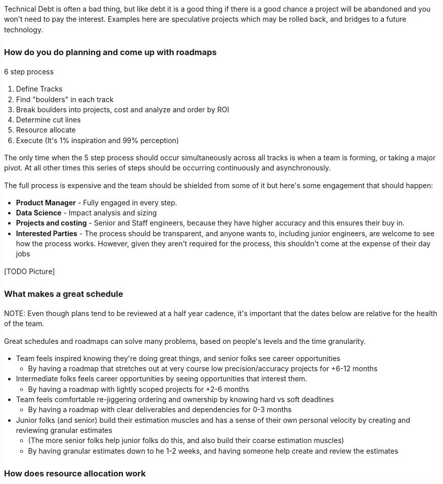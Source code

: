Technical Debt is often a bad thing, but like debt it is a good thing if there is a good chance a project will be abandoned and you won't need to pay the interest. Examples here are speculative projects which may be rolled back, and bridges to a future technology.

### How do you do planning and come up with roadmaps

6 step process

1. Define Tracks
1. Find "boulders" in each track
1. Break boulders into projects, cost and analyze and order by ROI
1. Determine cut lines
1. Resource allocate
1. Execute (It's 1% inspiration and 99% perception)

The only time when the 5 step process should occur simultaneously across all tracks is when a team is forming, or taking a major pivot. At all other times this series of steps should be occurring continuously and asynchronously.

The full process is expensive and the team should be shielded from some of it but here's some engagement that should happen:

- **Product Manager** - Fully engaged in every step.
- **Data Science** - Impact analysis and sizing
- **Projects and costing** - Senior and Staff engineers, because they have higher accuracy and this ensures their buy in.
- **Interested Parties** - The process should be transparent, and anyone wants to, including junior engineers, are welcome to see how the process works. However, given they aren't required for the process, this shouldn't come at the expense of their day jobs

[TODO Picture]

### What makes a great schedule

NOTE: Even though plans tend to be reviewed at a half year cadence, it's important that the dates below are relative for the health of the team.

Great schedules and roadmaps can solve many problems, based on people's levels and the time granularity.

- Team feels inspired knowing they're doing great things, and senior folks see career opportunities
  - By having a roadmap that stretches out at very course low precision/accuracy projects for +6-12 months
- Intermediate folks feels career opportunities by seeing opportunities that interest them.
  - By having a roadmap with lightly scoped projects for +2-6 months
- Team feels comfortable re-jiggering ordering and ownership by knowing hard vs soft deadlines
  - By having a roadmap with clear deliverables and dependencies for 0-3 months
- Junior folks (and senior) build their estimation muscles and has a sense of their own personal velocity by creating and reviewing granular estimates
  - (The more senior folks help junior folks do this, and also build their coarse estimation muscles)
  - By having granular estimates down to he 1-2 weeks, and having someone help create and review the estimates

### How does resource allocation work
